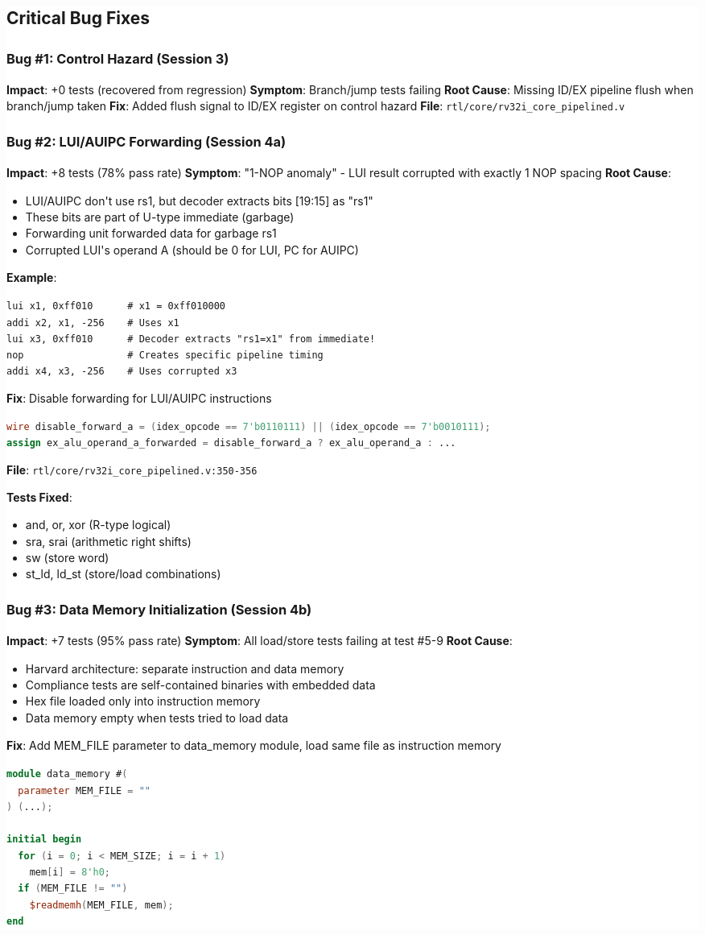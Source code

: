 
## Critical Bug Fixes

### Bug #1: Control Hazard (Session 3)
**Impact**: +0 tests (recovered from regression)
**Symptom**: Branch/jump tests failing
**Root Cause**: Missing ID/EX pipeline flush when branch/jump taken
**Fix**: Added flush signal to ID/EX register on control hazard
**File**: `rtl/core/rv32i_core_pipelined.v`

### Bug #2: LUI/AUIPC Forwarding (Session 4a)
**Impact**: +8 tests (78% pass rate)
**Symptom**: "1-NOP anomaly" - LUI result corrupted with exactly 1 NOP spacing
**Root Cause**:
- LUI/AUIPC don't use rs1, but decoder extracts bits [19:15] as "rs1"
- These bits are part of U-type immediate (garbage)
- Forwarding unit forwarded data for garbage rs1
- Corrupted LUI's operand A (should be 0 for LUI, PC for AUIPC)

**Example**:
```assembly
lui x1, 0xff010      # x1 = 0xff010000
addi x2, x1, -256    # Uses x1
lui x3, 0xff010      # Decoder extracts "rs1=x1" from immediate!
nop                  # Creates specific pipeline timing
addi x4, x3, -256    # Uses corrupted x3
```

**Fix**: Disable forwarding for LUI/AUIPC instructions
```verilog
wire disable_forward_a = (idex_opcode == 7'b0110111) || (idex_opcode == 7'b0010111);
assign ex_alu_operand_a_forwarded = disable_forward_a ? ex_alu_operand_a : ...
```

**File**: `rtl/core/rv32i_core_pipelined.v:350-356`

**Tests Fixed**:
- and, or, xor (R-type logical)
- sra, srai (arithmetic right shifts)
- sw (store word)
- st_ld, ld_st (store/load combinations)

### Bug #3: Data Memory Initialization (Session 4b)
**Impact**: +7 tests (95% pass rate)
**Symptom**: All load/store tests failing at test #5-9
**Root Cause**:
- Harvard architecture: separate instruction and data memory
- Compliance tests are self-contained binaries with embedded data
- Hex file loaded only into instruction memory
- Data memory empty when tests tried to load data

**Fix**: Add MEM_FILE parameter to data_memory module, load same file as instruction memory
```verilog
module data_memory #(
  parameter MEM_FILE = ""
) (...);

initial begin
  for (i = 0; i < MEM_SIZE; i = i + 1)
    mem[i] = 8'h0;
  if (MEM_FILE != "")
    $readmemh(MEM_FILE, mem);
end
```
